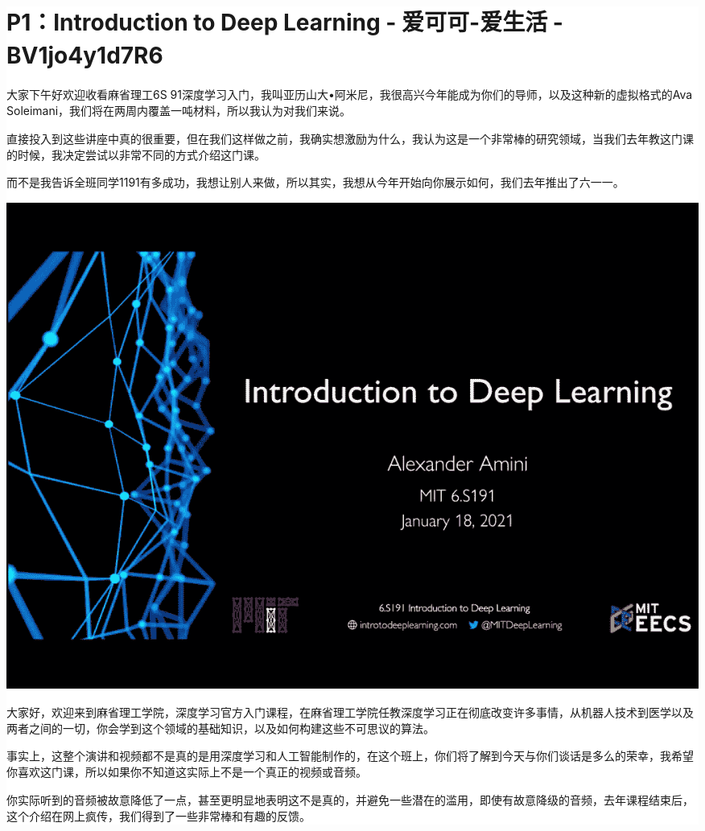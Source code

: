 # P1：Introduction to Deep Learning - 爱可可-爱生活 - BV1jo4y1d7R6

大家下午好欢迎收看麻省理工6S 91深度学习入门，我叫亚历山大•阿米尼，我很高兴今年能成为你们的导师，以及这种新的虚拟格式的Ava Soleimani，我们将在两周内覆盖一吨材料，所以我认为对我们来说。

直接投入到这些讲座中真的很重要，但在我们这样做之前，我确实想激励为什么，我认为这是一个非常棒的研究领域，当我们去年教这门课的时候，我决定尝试以非常不同的方式介绍这门课。

而不是我告诉全班同学1191有多成功，我想让别人来做，所以其实，我想从今年开始向你展示如何，我们去年推出了六一一。



![](img/6c4cc81a285b92ef56246e277232f320_1.png)

大家好，欢迎来到麻省理工学院，深度学习官方入门课程，在麻省理工学院任教深度学习正在彻底改变许多事情，从机器人技术到医学以及两者之间的一切，你会学到这个领域的基础知识，以及如何构建这些不可思议的算法。

事实上，这整个演讲和视频都不是真的是用深度学习和人工智能制作的，在这个班上，你们将了解到今天与你们谈话是多么的荣幸，我希望你喜欢这门课，所以如果你不知道这实际上不是一个真正的视频或音频。

你实际听到的音频被故意降低了一点，甚至更明显地表明这不是真的，并避免一些潜在的滥用，即使有故意降级的音频，去年课程结束后，这个介绍在网上疯传，我们得到了一些非常棒和有趣的反馈。


